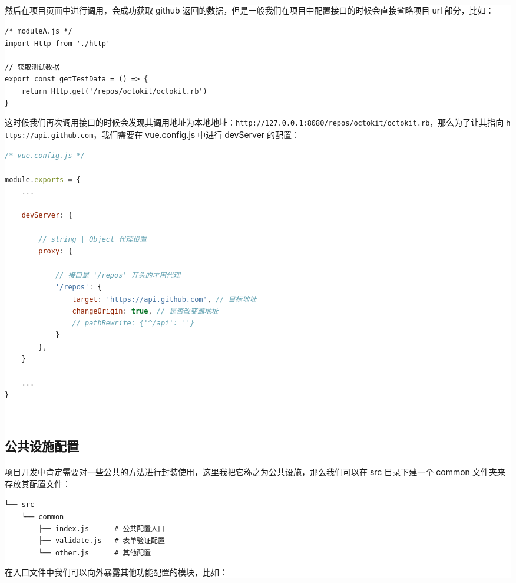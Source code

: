 然后在项目页面中进行调用，会成功获取 github 返回的数据，但是一般我们在项目中配置接口的时候会直接省略项目 url 部分，比如：

```
/* moduleA.js */
import Http from './http'

// 获取测试数据
export const getTestData = () => {
    return Http.get('/repos/octokit/octokit.rb')
}
```

这时候我们再次调用接口的时候会发现其调用地址为本地地址：`http://127.0.0.1:8080/repos/octokit/octokit.rb`，那么为了让其指向 `https://api.github.com`，我们需要在 vue.config.js 中进行 devServer 的配置：

```js
/* vue.config.js */

module.exports = {
    ...
    
    devServer: {
    
        // string | Object 代理设置
        proxy: {
        
            // 接口是 '/repos' 开头的才用代理
            '/repos': {
                target: 'https://api.github.com', // 目标地址
                changeOrigin: true, // 是否改变源地址
                // pathRewrite: {'^/api': ''}
            }
        },
    }
    
    ...
}
```

<br />



## 公共设施配置

项目开发中肯定需要对一些公共的方法进行封装使用，这里我把它称之为公共设施，那么我们可以在 src 目录下建一个 common 文件夹来存放其配置文件：

```
└── src
    └── common
        ├── index.js      # 公共配置入口
        ├── validate.js   # 表单验证配置
        └── other.js      # 其他配置
```

在入口文件中我们可以向外暴露其他功能配置的模块，比如：
